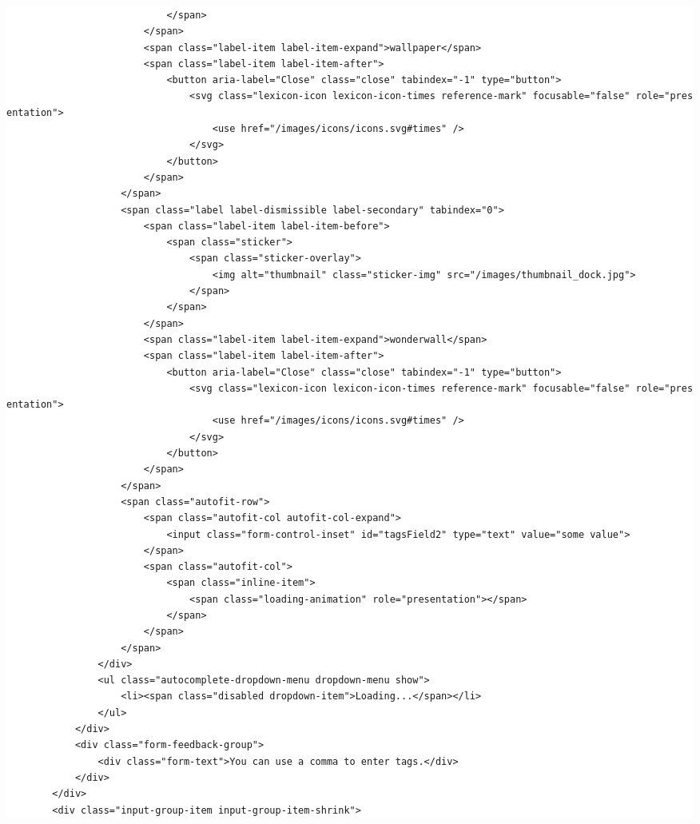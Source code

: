 								</span>
							</span>
							<span class="label-item label-item-expand">wallpaper</span>
							<span class="label-item label-item-after">
								<button aria-label="Close" class="close" tabindex="-1" type="button">
									<svg class="lexicon-icon lexicon-icon-times reference-mark" focusable="false" role="presentation">
										<use href="/images/icons/icons.svg#times" />
									</svg>
								</button>
							</span>
						</span>
						<span class="label label-dismissible label-secondary" tabindex="0">
							<span class="label-item label-item-before">
								<span class="sticker">
									<span class="sticker-overlay">
										<img alt="thumbnail" class="sticker-img" src="/images/thumbnail_dock.jpg">
									</span>
								</span>
							</span>
							<span class="label-item label-item-expand">wonderwall</span>
							<span class="label-item label-item-after">
								<button aria-label="Close" class="close" tabindex="-1" type="button">
									<svg class="lexicon-icon lexicon-icon-times reference-mark" focusable="false" role="presentation">
										<use href="/images/icons/icons.svg#times" />
									</svg>
								</button>
							</span>
						</span>
						<span class="autofit-row">
							<span class="autofit-col autofit-col-expand">
								<input class="form-control-inset" id="tagsField2" type="text" value="some value">
							</span>
							<span class="autofit-col">
								<span class="inline-item">
									<span class="loading-animation" role="presentation"></span>
								</span>
							</span>
						</span>
					</div>
					<ul class="autocomplete-dropdown-menu dropdown-menu show">
						<li><span class="disabled dropdown-item">Loading...</span></li>
					</ul>
				</div>
				<div class="form-feedback-group">
					<div class="form-text">You can use a comma to enter tags.</div>
				</div>
			</div>
			<div class="input-group-item input-group-item-shrink">